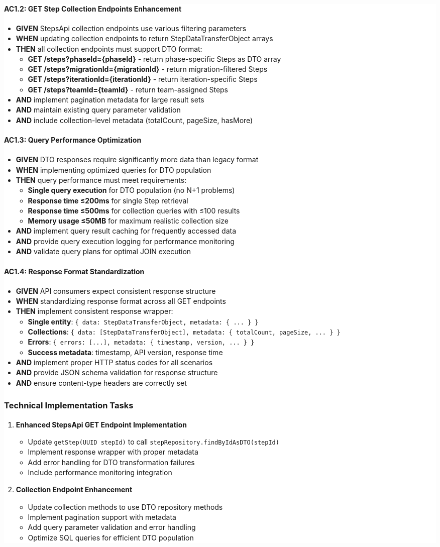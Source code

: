 #### AC1.2: GET Step Collection Endpoints Enhancement  

- **GIVEN** StepsApi collection endpoints use various filtering parameters
- **WHEN** updating collection endpoints to return StepDataTransferObject arrays
- **THEN** all collection endpoints must support DTO format:
  - **GET /steps?phaseId={phaseId}** - return phase-specific Steps as DTO array
  - **GET /steps?migrationId={migrationId}** - return migration-filtered Steps
  - **GET /steps?iterationId={iterationId}** - return iteration-specific Steps
  - **GET /steps?teamId={teamId}** - return team-assigned Steps
- **AND** implement pagination metadata for large result sets
- **AND** maintain existing query parameter validation
- **AND** include collection-level metadata (totalCount, pageSize, hasMore)

#### AC1.3: Query Performance Optimization

- **GIVEN** DTO responses require significantly more data than legacy format
- **WHEN** implementing optimized queries for DTO population
- **THEN** query performance must meet requirements:
  - **Single query execution** for DTO population (no N+1 problems)
  - **Response time ≤200ms** for single Step retrieval
  - **Response time ≤500ms** for collection queries with ≤100 results
  - **Memory usage ≤50MB** for maximum realistic collection size
- **AND** implement query result caching for frequently accessed data
- **AND** provide query execution logging for performance monitoring
- **AND** validate query plans for optimal JOIN execution

#### AC1.4: Response Format Standardization

- **GIVEN** API consumers expect consistent response structure
- **WHEN** standardizing response format across all GET endpoints
- **THEN** implement consistent response wrapper:
  - **Single entity**: `{ data: StepDataTransferObject, metadata: { ... } }`
  - **Collections**: `{ data: [StepDataTransferObject], metadata: { totalCount, pageSize, ... } }`
  - **Errors**: `{ errors: [...], metadata: { timestamp, version, ... } }`
  - **Success metadata**: timestamp, API version, response time
- **AND** implement proper HTTP status codes for all scenarios
- **AND** provide JSON schema validation for response structure
- **AND** ensure content-type headers are correctly set

### Technical Implementation Tasks

1. **Enhanced StepsApi GET Endpoint Implementation**
   - Update `getStep(UUID stepId)` to call `stepRepository.findByIdAsDTO(stepId)`
   - Implement response wrapper with proper metadata
   - Add error handling for DTO transformation failures
   - Include performance monitoring integration

2. **Collection Endpoint Enhancement**
   - Update collection methods to use DTO repository methods
   - Implement pagination support with metadata
   - Add query parameter validation and error handling
   - Optimize SQL queries for efficient DTO population
